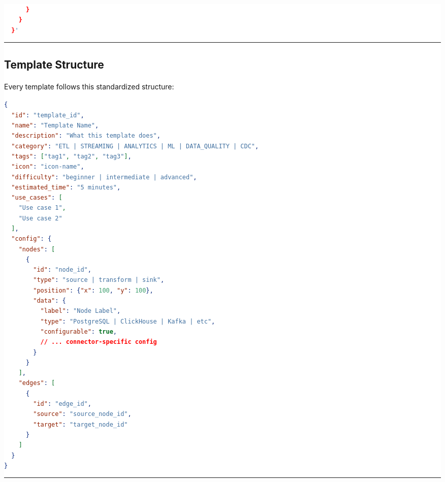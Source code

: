 ```bash
      }
    }
  }'
```

---

## Template Structure

Every template follows this standardized structure:

```json
{
  "id": "template_id",
  "name": "Template Name",
  "description": "What this template does",
  "category": "ETL | STREAMING | ANALYTICS | ML | DATA_QUALITY | CDC",
  "tags": ["tag1", "tag2", "tag3"],
  "icon": "icon-name",
  "difficulty": "beginner | intermediate | advanced",
  "estimated_time": "5 minutes",
  "use_cases": [
    "Use case 1",
    "Use case 2"
  ],
  "config": {
    "nodes": [
      {
        "id": "node_id",
        "type": "source | transform | sink",
        "position": {"x": 100, "y": 100},
        "data": {
          "label": "Node Label",
          "type": "PostgreSQL | ClickHouse | Kafka | etc",
          "configurable": true,
          // ... connector-specific config
        }
      }
    ],
    "edges": [
      {
        "id": "edge_id",
        "source": "source_node_id",
        "target": "target_node_id"
      }
    ]
  }
}
```

---
